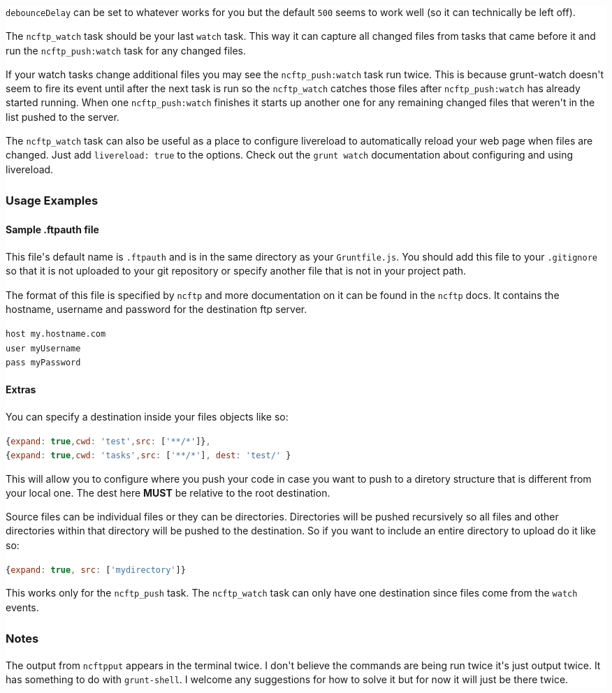 `debounceDelay` can be set to whatever works for you but the default `500` seems to work well (so it can technically be left off).

The `ncftp_watch` task should be your last `watch` task. This way it can capture all changed files from tasks that came before it and run the `ncftp_push:watch` task for any changed files.  

If your watch tasks change additional files you may see the `ncftp_push:watch` task run twice. This is because grunt-watch doesn't seem to fire its event until after the next task is run so the `ncftp_watch` catches those files after `ncftp_push:watch` has already started running. When one `ncftp_push:watch` finishes it starts up another one for any remaining changed files that weren't in the list pushed to the server.

The `ncftp_watch` task can also be useful as a place to configure livereload to automatically reload your web page when files are changed. Just add `livereload: true` to the options. Check out the `grunt watch` documentation about configuring and using livereload.

### Usage Examples

#### Sample .ftpauth file

This file's default name is `.ftpauth` and is in the same directory as your `Gruntfile.js`.  You should add this file to your `.gitignore` so that it is not uploaded to your git repository or specify another file that is not in your project path.

The format of this file is specified by `ncftp` and more documentation on it can be found in the `ncftp` docs. It contains the hostname, username and password for the destination ftp server.

```
host my.hostname.com
user myUsername
pass myPassword
```

#### Extras
You can specify a destination inside your files objects like so:
```js
{expand: true,cwd: 'test',src: ['**/*']},
{expand: true,cwd: 'tasks',src: ['**/*'], dest: 'test/' }
```
This will allow you to configure where you push your code in case you want to push to a diretory structure that is different from your local one.  The dest here <strong>MUST</strong> be relative to the root destination.

Source files can be individual files or they can be directories. Directories will be pushed recursively so all files and other directories within that directory will be pushed to the destination.  So if you want to include an entire directory to upload do it like so:

```js
{expand: true, src: ['mydirectory']}
```

This works only for the `ncftp_push` task. The `ncftp_watch` task can only have one destination since files come from the `watch` events.

### Notes
The output from `ncftpput` appears in the terminal twice. I don't believe the commands are being run twice it's just output twice. It has something to do with `grunt-shell`. I welcome any suggestions for how to solve it but for now it will just be there twice.
